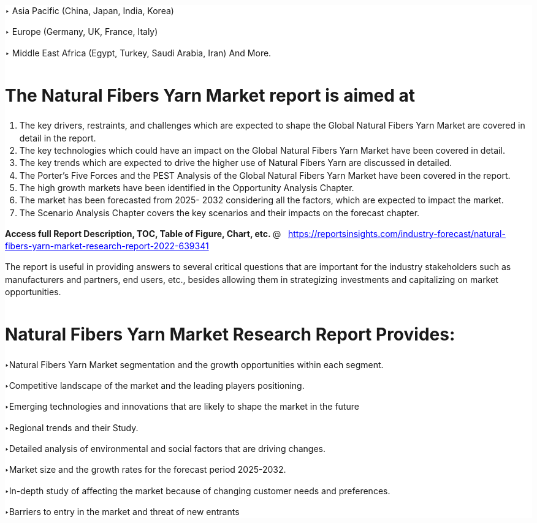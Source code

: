 ‣ Asia Pacific (China, Japan, India, Korea)

‣ Europe (Germany, UK, France, Italy)

‣ Middle East Africa (Egypt, Turkey, Saudi Arabia, Iran) And More.

# <strong>The Natural Fibers Yarn Market report is aimed at</strong>
<ol>
  <li>The key drivers, restraints, and challenges which are expected to shape the Global Natural Fibers Yarn Market are covered in detail in the report.</li>
  <li>The key technologies which could have an impact on the Global Natural Fibers Yarn Market have been covered in detail.</li>
  <li>The key trends which are expected to drive the higher use of Natural Fibers Yarn are discussed in detailed.</li>
  <li>The Porter’s Five Forces and the PEST Analysis of the Global Natural Fibers Yarn Market have been covered in the report.</li>
  <li>The high growth markets have been identified in the Opportunity Analysis Chapter.</li>
  <li>The market has been forecasted from 2025- 2032 considering all the factors, which are expected to impact the market.</li>
  <li>The Scenario Analysis Chapter covers the key scenarios and their impacts on the forecast chapter.</li>
</ol>
<strong>Access full Report Description, TOC, Table of Figure, Chart, etc. </strong>@   <a href=https://reportsinsights.com/industry-forecast/natural-fibers-yarn-market-research-report-2022-639341 style=color:#0000ff;>https://reportsinsights.com/industry-forecast/natural-fibers-yarn-market-research-report-2022-639341</a>

The report is useful in providing answers to several critical questions that are important for the industry stakeholders such as manufacturers and partners, end users, etc., besides allowing them in strategizing investments and capitalizing on market opportunities.

# <strong>Natural Fibers Yarn Market Research Report Provides:</strong>

<strong>‣</strong>Natural Fibers Yarn Market segmentation and the growth opportunities within each segment.

<strong>‣</strong>Competitive landscape of the market and the leading players positioning.

<strong>‣</strong>Emerging technologies and innovations that are likely to shape the market in the future

<strong>‣</strong>Regional trends and their Study.

<strong>‣</strong>Detailed analysis of environmental and social factors that are driving changes.

<strong>‣</strong>Market size and the growth rates for the forecast period 2025-2032.

<strong>‣</strong>In-depth study of affecting the market because of changing customer needs and preferences.

<strong>‣</strong>Barriers to entry in the market and threat of new entrants
